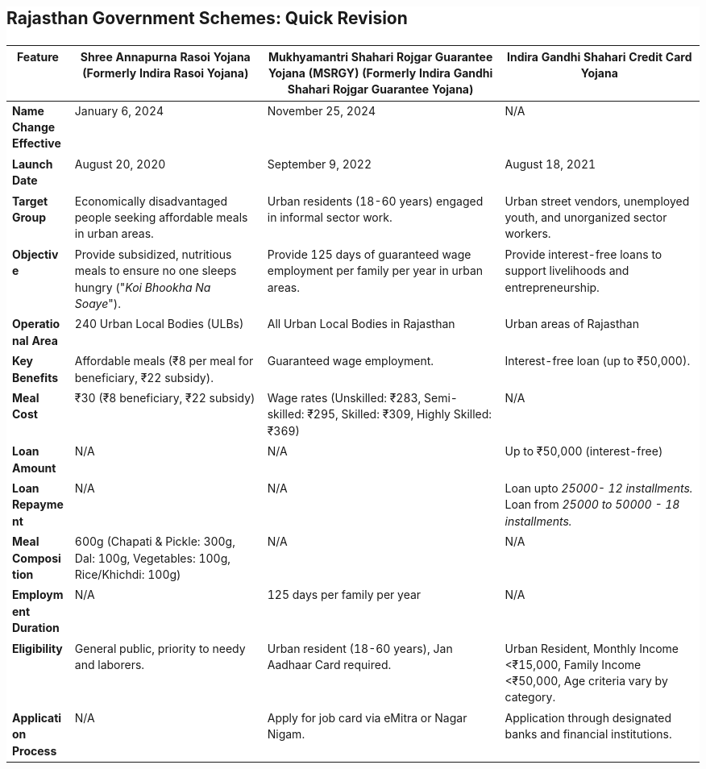 ## Rajasthan Government Schemes: Quick Revision

| Feature                                 | Shree Annapurna Rasoi Yojana (Formerly Indira Rasoi Yojana)                                                                      | Mukhyamantri Shahari Rojgar Guarantee Yojana (MSRGY) (Formerly Indira Gandhi Shahari Rojgar Guarantee Yojana)     | Indira Gandhi Shahari Credit Card Yojana                                                              |
| --------------------------------------- | -------------------------------------------------------------------------------------------------------------------------------- | ----------------------------------------------------------------------------------------------------------------- | ----------------------------------------------------------------------------------------------------- |
| **Name Change Effective**               | January 6, 2024                                                                                                                  | November 25, 2024                                                                                                 | N/A                                                                                                   |
| **Launch Date**                         | August 20, 2020                                                                                                                  | September 9, 2022                                                                                                 | August 18, 2021                                                                                       |
| **Target Group**                        | Economically disadvantaged people seeking affordable meals in urban areas.                                                       | Urban residents (18-60 years) engaged in informal sector work.                                                    | Urban street vendors, unemployed youth, and unorganized sector workers.                               |
| **Objective**                           | Provide subsidized, nutritious meals to ensure no one sleeps hungry ("*Koi Bhookha Na Soaye*").                                  | Provide 125 days of guaranteed wage employment per family per year in urban areas.                                | Provide interest-free loans to support livelihoods and entrepreneurship.                              |
| **Operational Area**                    | 240 Urban Local Bodies (ULBs)                                                                                                    | All Urban Local Bodies in Rajasthan                                                                               | Urban areas of Rajasthan                                                                              |
| **Key Benefits**                        | Affordable meals (₹8 per meal for beneficiary, ₹22 subsidy).                                                                     | Guaranteed wage employment.                                                                                       | Interest-free loan (up to ₹50,000).                                                                   |
| **Meal Cost**                           | ₹30 (₹8 beneficiary, ₹22 subsidy)                                                                                                | Wage rates (Unskilled: ₹283, Semi-skilled: ₹295, Skilled: ₹309, Highly Skilled: ₹369)                             | N/A                                                                                                   |
| **Loan Amount**                         | N/A                                                                                                                              | N/A                                                                                                               | Up to ₹50,000 (interest-free)                                                                         |
| **Loan Repayment**                      | N/A                                                                                                                              | N/A                                                                                                               | Loan upto *25000- 12 installments.* Loan from *25000 to 50000 - 18 installments.*                     |
| **Meal Composition**                    | 600g (Chapati & Pickle: 300g, Dal: 100g, Vegetables: 100g, Rice/Khichdi: 100g)                                                   | N/A                                                                                                               | N/A                                                                                                   |
| **Employment Duration**                 | N/A                                                                                                                              | 125 days per family per year                                                                                      | N/A                                                                                                   |
| **Eligibility**                         | General public, priority to needy and laborers.                                                                                  | Urban resident (18-60 years), Jan Aadhaar Card required.                                                          | Urban Resident, Monthly Income &lt;₹15,000, Family Income &lt;₹50,000, Age criteria vary by category. |
| **Application Process**                 | N/A                                                                                                                              | Apply for job card via eMitra or Nagar Nigam.                                                                     | Application through designated banks and financial institutions.                                      |